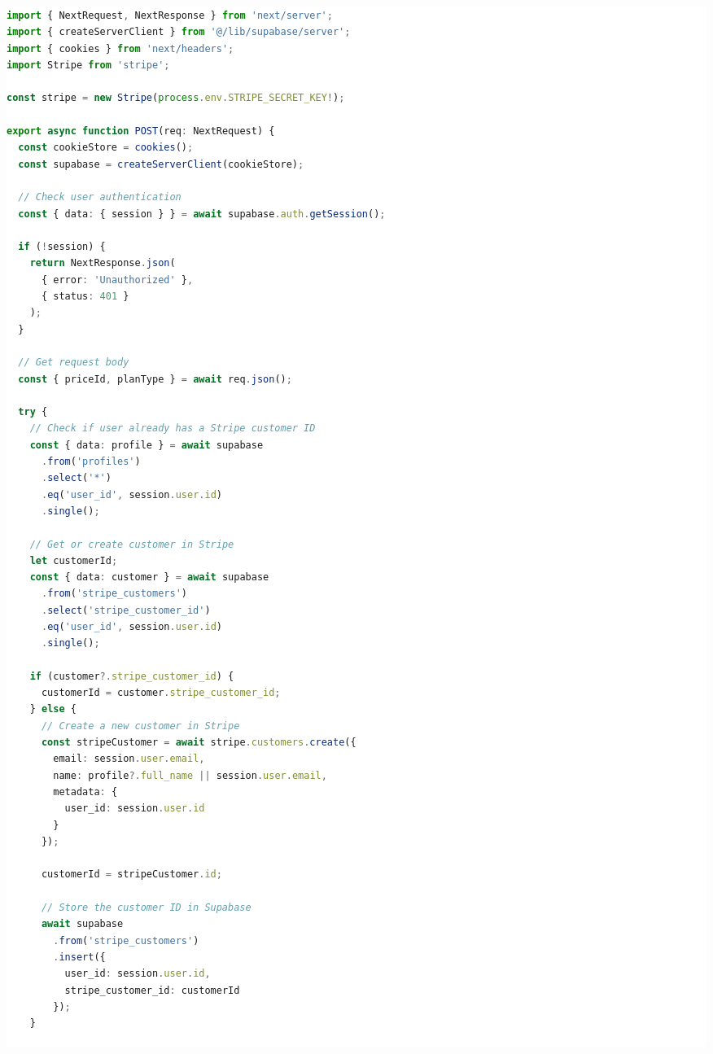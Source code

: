```typescript
import { NextRequest, NextResponse } from 'next/server';
import { createServerClient } from '@/lib/supabase/server';
import { cookies } from 'next/headers';
import Stripe from 'stripe';

const stripe = new Stripe(process.env.STRIPE_SECRET_KEY!);

export async function POST(req: NextRequest) {
  const cookieStore = cookies();
  const supabase = createServerClient(cookieStore);
  
  // Check user authentication
  const { data: { session } } = await supabase.auth.getSession();
  
  if (!session) {
    return NextResponse.json(
      { error: 'Unauthorized' },
      { status: 401 }
    );
  }
  
  // Get request body
  const { priceId, planType } = await req.json();
  
  try {
    // Check if user already has a Stripe customer ID
    const { data: profile } = await supabase
      .from('profiles')
      .select('*')
      .eq('user_id', session.user.id)
      .single();
    
    // Get or create customer in Stripe
    let customerId;
    const { data: customer } = await supabase
      .from('stripe_customers')
      .select('stripe_customer_id')
      .eq('user_id', session.user.id)
      .single();
    
    if (customer?.stripe_customer_id) {
      customerId = customer.stripe_customer_id;
    } else {
      // Create a new customer in Stripe
      const stripeCustomer = await stripe.customers.create({
        email: session.user.email,
        name: profile?.full_name || session.user.email,
        metadata: {
          user_id: session.user.id
        }
      });
      
      customerId = stripeCustomer.id;
      
      // Store the customer ID in Supabase
      await supabase
        .from('stripe_customers')
        .insert({
          user_id: session.user.id,
          stripe_customer_id: customerId
        });
    }
    
```